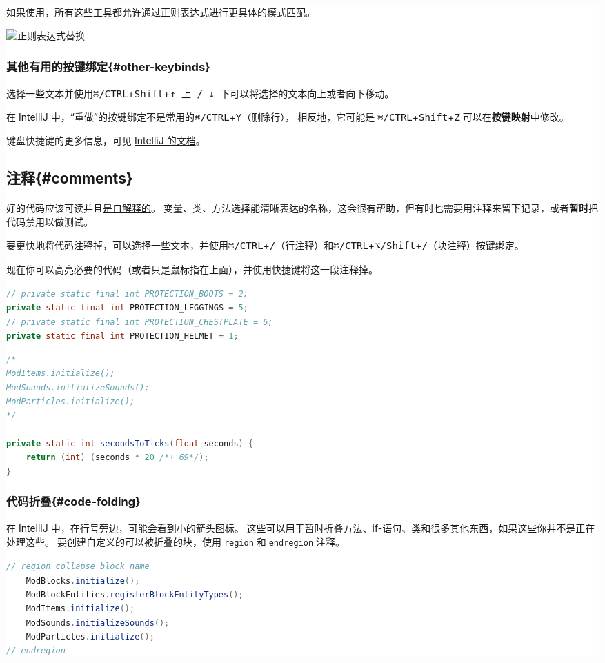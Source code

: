 如果使用，所有这些工具都允许通过[正则表达式](https://zh.wikipedia.org/zh-cn/%E6%AD%A3%E5%88%99%E8%A1%A8%E8%BE%BE%E5%BC%8F)进行更具体的模式匹配。

![正则表达式替换](/assets/develop/misc/using-the-ide/search_and_replace_01.png)

### 其他有用的按键绑定{#other-keybinds}

选择一些文本并使用<kbd>⌘/CTRL</kbd>+<kbd>Shift</kbd>+<kbd>↑ 上 / ↓ 下</kbd>可以将选择的文本向上或者向下移动。

在 IntelliJ 中，“重做”的按键绑定不是常用的<kbd>⌘/CTRL</kbd>+<kbd>Y</kbd>（删除行），
相反地，它可能是 <kbd> ⌘/CTRL</kbd>+<kbd>Shift</kbd>+<kbd>Z</kbd> 可以在**按键映射**中修改。

键盘快捷键的更多信息，可见 [IntelliJ 的文档](https://www.jetbrains.com/help/idea/mastering-keyboard-shortcuts.html)。

## 注释{#comments}

好的代码应该可读并且[是自解释的](https://bytedev.medium.com/code-comment-anti-patterns-and-why-the-comment-you-just-wrote-is-probably-not-needed-919a92cf6758)。
变量、类、方法选择能清晰表达的名称，这会很有帮助，但有时也需要用注释来留下记录，或者**暂时**把代码禁用以做测试。

要更快地将代码注释掉，可以选择一些文本，并使用<kbd>⌘/CTRL</kbd>+<kbd>/</kbd>（行注释）和<kbd>⌘/CTRL</kbd>+<kbd>⌥/Shift</kbd>+<kbd>/</kbd>（块注释）按键绑定。

现在你可以高亮必要的代码（或者只是鼠标指在上面），并使用快捷键将这一段注释掉。

```java
// private static final int PROTECTION_BOOTS = 2;
private static final int PROTECTION_LEGGINGS = 5;
// private static final int PROTECTION_CHESTPLATE = 6;
private static final int PROTECTION_HELMET = 1;
```

```java
/*
ModItems.initialize();
ModSounds.initializeSounds();
ModParticles.initialize();
*/

private static int secondsToTicks(float seconds) {
    return (int) (seconds * 20 /*+ 69*/);
}
```

### 代码折叠{#code-folding}

在 IntelliJ 中，在行号旁边，可能会看到小的箭头图标。
这些可以用于暂时折叠方法、if-语句、类和很多其他东西，如果这些你并不是正在处理这些。
要创建自定义的可以被折叠的块，使用 `region` 和 `endregion` 注释。

```java
// region collapse block name
    ModBlocks.initialize();
    ModBlockEntities.registerBlockEntityTypes();
    ModItems.initialize();
    ModSounds.initializeSounds();
    ModParticles.initialize();
// endregion
```
